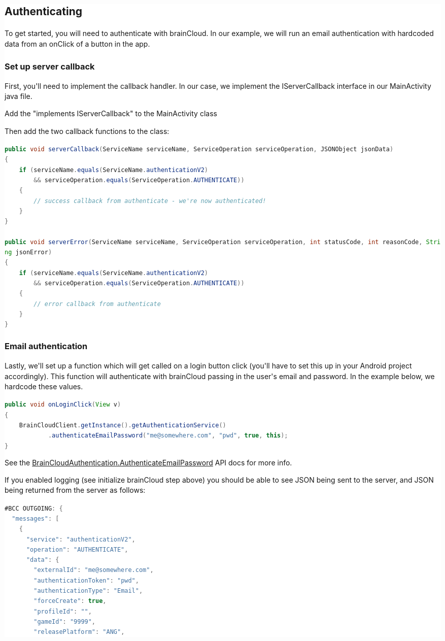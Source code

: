 ## Authenticating

To get started, you will need to authenticate with brainCloud. In our example, we will run an email authentication with hardcoded data from an onClick of a button in the app.

### Set up server callback

First, you'll need to implement the callback handler. In our case, we implement the IServerCallback interface in our MainActivity java file.

Add the "implements IServerCallback" to the MainActivity class

Then add the two callback functions to the class:
```java
public void serverCallback(ServiceName serviceName, ServiceOperation serviceOperation, JSONObject jsonData)
{
    if (serviceName.equals(ServiceName.authenticationV2)
        && serviceOperation.equals(ServiceOperation.AUTHENTICATE))
    {
        // success callback from authenticate - we're now authenticated!
    }
}
    
public void serverError(ServiceName serviceName, ServiceOperation serviceOperation, int statusCode, int reasonCode, String jsonError)
{
    if (serviceName.equals(ServiceName.authenticationV2)
        && serviceOperation.equals(ServiceOperation.AUTHENTICATE))
    {
        // error callback from authenticate
    }
}
```
### Email authentication

Lastly, we'll set up a function which will get called on a login button click (you'll have to set this up in your Android project accordingly). This function will authenticate with brainCloud passing in the user's email and password. In the example below, we hardcode these values.
```java
public void onLoginClick(View v)
{
    BrainCloudClient.getInstance().getAuthenticationService()
            .authenticateEmailPassword("me@somewhere.com", "pwd", true, this);
}
```
See the [BrainCloudAuthentication.AuthenticateEmailPassword](/api/capi/authenticationentication/authenticateemailpassword) API docs for more info.

If you enabled logging (see initialize brainCloud step above) you should be able to see JSON being sent to the server, and JSON being returned from the server as follows:
```java
#BCC OUTGOING: {
  "messages": [
    {
      "service": "authenticationV2",
      "operation": "AUTHENTICATE",
      "data": {
        "externalId": "me@somewhere.com",
        "authenticationToken": "pwd",
        "authenticationType": "Email",
        "forceCreate": true,
        "profileId": "",
        "gameId": "9999",
        "releasePlatform": "ANG",
```